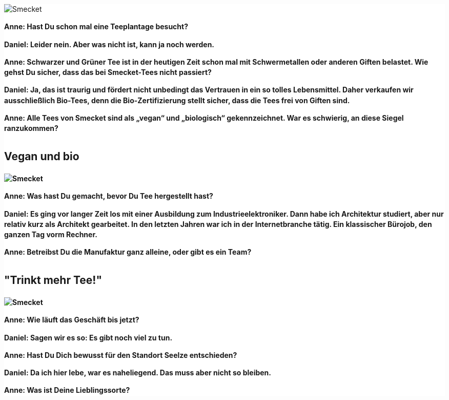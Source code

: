 ![Smecket](http://cardamonchai.com/wp-content/uploads/2017/04/33996398955_59e7c7dbb5_z-640x427.jpg)

<p class="p1"><span class="s1"><strong>

<p class="p1"><span class="s1"><strong>Anne:</strong> Hast Du schon mal eine Teeplantage besucht?</span></p>

<p class="p1"><span class="s1"><strong>Daniel:</strong> Leider nein. Aber was nicht ist, kann ja noch werden.</span></p>

<p class="p1"><span class="s1"><strong>Anne:</strong> Schwarzer und Grüner Tee ist in der heutigen Zeit schon mal mit Schwermetallen oder anderen Giften belastet. Wie gehst Du sicher, dass das bei Smecket-Tees nicht passiert?</span></p>

<p class="p1"><span class="s1"><strong>Daniel:</strong> Ja, das ist traurig und fördert nicht unbedingt das Vertrauen in ein so tolles Lebensmittel. Daher verkaufen wir ausschließlich Bio-Tees, denn die Bio-Zertifizierung stellt sicher, dass die Tees frei von Giften sind. </span></p>

<p class="p1"><span class="s1"><strong>Anne:</strong> Alle Tees von Smecket sind als „vegan“ und „biologisch“ gekennzeichnet. War es schwierig, an diese Siegel ranzukommen?</span></p>

## Vegan und bio

![Smecket](http://cardamonchai.com/wp-content/uploads/2017/04/33996381365_b76c3867ee_z-640x427.jpg)

<p class="p1"><span class="s1"><strong>

<p class="p1"><span class="s1"><strong>Anne:</strong> Was hast Du gemacht, bevor Du Tee hergestellt hast?</span></p>

<p class="p1"><span class="s1"><strong>Daniel:</strong> Es ging vor langer Zeit los mit einer Ausbildung zum Industrieelektroniker. Dann habe ich Architektur studiert, aber nur relativ kurz als Architekt gearbeitet. In den letzten Jahren war ich in der Internetbranche tätig. Ein klassischer Bürojob, den ganzen Tag vorm Rechner.</span></p>

<p class="p1"><span class="s1"><strong>Anne:</strong> Betreibst Du die Manufaktur ganz alleine, oder gibt es ein Team?</span></p>

## "Trinkt mehr Tee!"

![Smecket](http://cardamonchai.com/wp-content/uploads/2017/04/33611025270_3983f85033_z-640x427.jpg)

<p class="p1"><span class="s1"><strong>

<p class="p1"><span class="s1"><strong>Anne:</strong> Wie läuft das Geschäft bis jetzt?</span></p>

<p class="p1"><span class="s1"><strong>Daniel:</strong> Sagen wir es so: Es gibt noch viel zu tun.</span></p>

<p class="p1"><span class="s1"><strong>Anne:</strong> Hast Du Dich bewusst für den Standort Seelze entschieden?</span></p>

<p class="p1"><span class="s1"><strong>Daniel:</strong> Da ich hier lebe, war es naheliegend. Das muss aber nicht so bleiben.</span></p>

<p class="p1"><span class="s1"><strong>Anne:</strong> Was ist Deine Lieblingssorte?</span></p>

